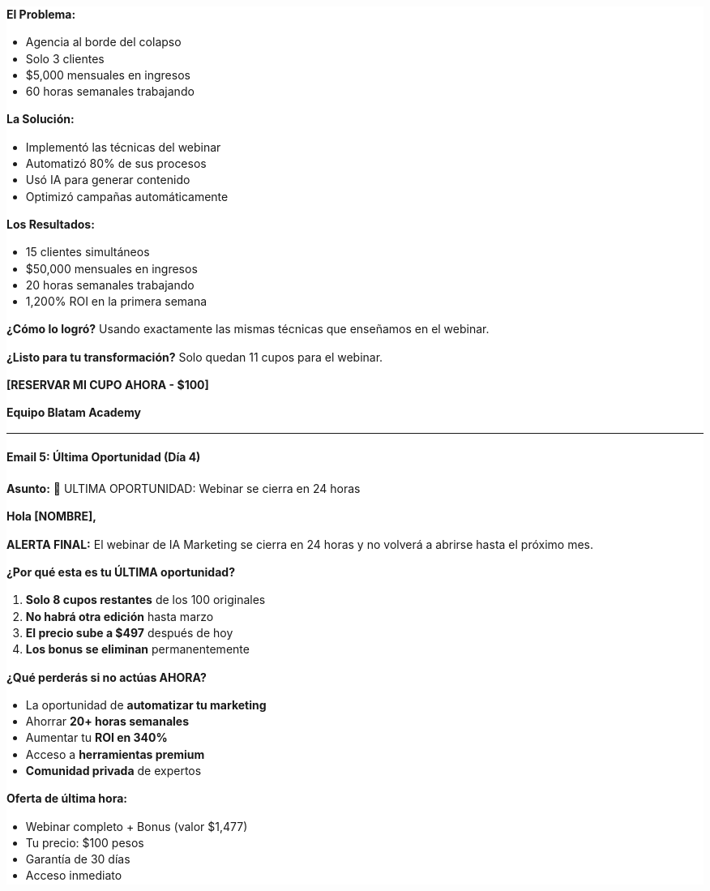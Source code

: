 **El Problema:**
- Agencia al borde del colapso
- Solo 3 clientes
- $5,000 mensuales en ingresos
- 60 horas semanales trabajando

**La Solución:**
- Implementó las técnicas del webinar
- Automatizó 80% de sus procesos
- Usó IA para generar contenido
- Optimizó campañas automáticamente

**Los Resultados:**
- 15 clientes simultáneos
- $50,000 mensuales en ingresos
- 20 horas semanales trabajando
- 1,200% ROI en la primera semana

**¿Cómo lo logró?**
Usando exactamente las mismas técnicas que enseñamos en el webinar.

**¿Listo para tu transformación?**
Solo quedan 11 cupos para el webinar.

**[RESERVAR MI CUPO AHORA - $100]**

**Equipo Blatam Academy**

---

#### **Email 5: Última Oportunidad (Día 4)**
**Asunto:** 🚨 ULTIMA OPORTUNIDAD: Webinar se cierra en 24 horas

**Hola [NOMBRE],**

**ALERTA FINAL:** El webinar de IA Marketing se cierra en 24 horas y no volverá a abrirse hasta el próximo mes.

**¿Por qué esta es tu ÚLTIMA oportunidad?**

1. **Solo 8 cupos restantes** de los 100 originales
2. **No habrá otra edición** hasta marzo
3. **El precio sube a $497** después de hoy
4. **Los bonus se eliminan** permanentemente

**¿Qué perderás si no actúas AHORA?**

- La oportunidad de **automatizar tu marketing**
- Ahorrar **20+ horas semanales**
- Aumentar tu **ROI en 340%**
- Acceso a **herramientas premium**
- **Comunidad privada** de expertos

**Oferta de última hora:**
- Webinar completo + Bonus (valor $1,477)
- Tu precio: $100 pesos
- Garantía de 30 días
- Acceso inmediato
